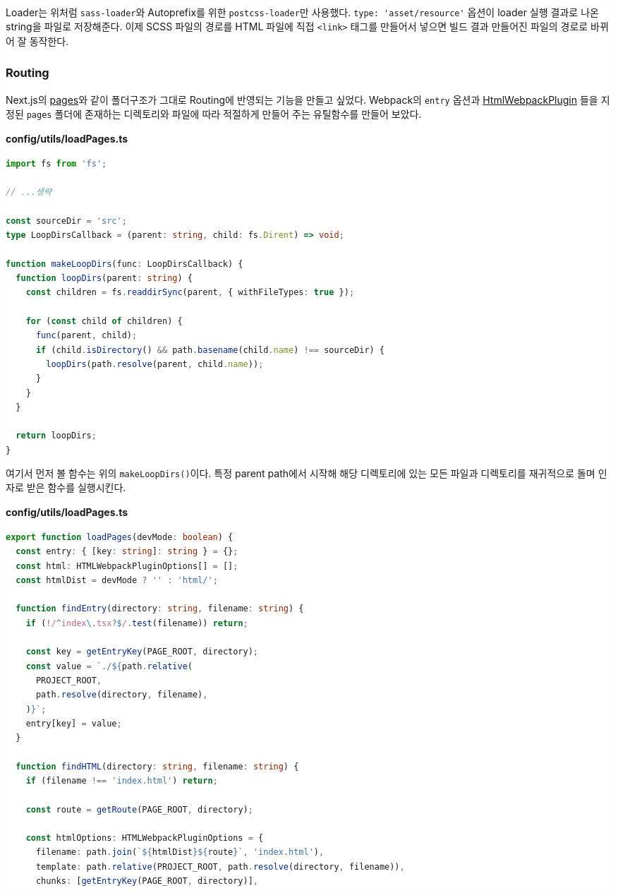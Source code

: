 Loader는 위처럼 `sass-loader`와 Autoprefix를 위한 `postcss-loader`만 사용했다. `type: 'asset/resource'` 옵션이 loader 실행 결과로 나온 string을 파일로 저장해준다. 이제 SCSS 파일의 경로를 HTML 파일에 직접 `<link>` 태그를 만들어서 넣으면 빌드 결과 만들어진 파일의 경로로 바뀌어 잘 동작한다.

### Routing

Next.js의 [pages](https://nextjs.org/docs/routing/introduction)와 같이 폴더구조가 그대로 Routing에 반영되는 기능을 만들고 싶었다. Webpack의 `entry` 옵션과 [HtmlWebpackPlugin](https://github.com/jantimon/html-webpack-plugin) 들을 지정된 `pages` 폴더에 존재하는 디렉토리와 파일에 따라 적절하게 만들어 주는 유틸함수를 만들어 보았다.

**config/utils/loadPages.ts**

```typescript
import fs from 'fs';

// ...생략

const sourceDir = 'src';
type LoopDirsCallback = (parent: string, child: fs.Dirent) => void;

function makeLoopDirs(func: LoopDirsCallback) {
  function loopDirs(parent: string) {
    const children = fs.readdirSync(parent, { withFileTypes: true });

    for (const child of children) {
      func(parent, child);
      if (child.isDirectory() && path.basename(child.name) !== sourceDir) {
        loopDirs(path.resolve(parent, child.name));
      }
    }
  }

  return loopDirs;
}
```

여기서 먼저 볼 함수는 위의 `makeLoopDirs()`이다. 특정 parent path에서 시작해 해당 디렉토리에 있는 모든 파일과 디렉토리를 재귀적으로 돌며 인자로 받은 함수를 실행시킨다.

**config/utils/loadPages.ts**

```typescript
export function loadPages(devMode: boolean) {
  const entry: { [key: string]: string } = {};
  const html: HTMLWebpackPluginOptions[] = [];
  const htmlDist = devMode ? '' : 'html/';

  function findEntry(directory: string, filename: string) {
    if (!/^index\.tsx?$/.test(filename)) return;

    const key = getEntryKey(PAGE_ROOT, directory);
    const value = `./${path.relative(
      PROJECT_ROOT,
      path.resolve(directory, filename),
    )}`;
    entry[key] = value;
  }

  function findHTML(directory: string, filename: string) {
    if (filename !== 'index.html') return;

    const route = getRoute(PAGE_ROOT, directory);

    const htmlOptions: HTMLWebpackPluginOptions = {
      filename: path.join(`${htmlDist}${route}`, 'index.html'),
      template: path.relative(PROJECT_ROOT, path.resolve(directory, filename)),
      chunks: [getEntryKey(PAGE_ROOT, directory)],
```